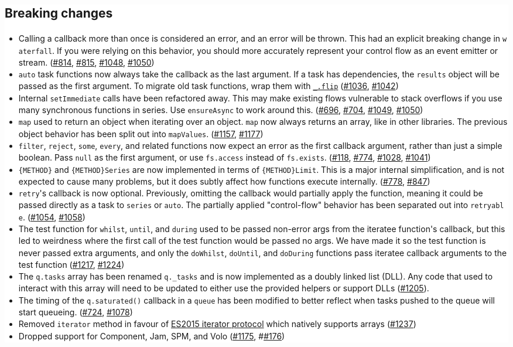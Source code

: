  ## Breaking changes
 
 - Calling a callback more than once is considered an error, and an error will be thrown. This had an explicit breaking change in `waterfall`. If you were relying on this behavior, you should more accurately represent your control flow as an event emitter or stream. ([#814](https://github.com/caolan/async/issues/814), [#815](https://github.com/caolan/async/issues/815), [#1048](https://github.com/caolan/async/issues/1048), [#1050](https://github.com/caolan/async/issues/1050))
 - `auto` task functions now always take the callback as the last argument. If a task has dependencies, the `results` object will be passed as the first argument. To migrate old task functions, wrap them with [`_.flip`](https://lodash.com/docs#flip) ([#1036](https://github.com/caolan/async/issues/1036), [#1042](https://github.com/caolan/async/issues/1042))
 - Internal `setImmediate` calls have been refactored away. This may make existing flows vulnerable to stack overflows if you use many synchronous functions in series. Use `ensureAsync` to work around this. ([#696](https://github.com/caolan/async/issues/696), [#704](https://github.com/caolan/async/issues/704), [#1049](https://github.com/caolan/async/issues/1049), [#1050](https://github.com/caolan/async/issues/1050))
 - `map` used to return an object when iterating over an object.  `map` now always returns an array, like in other libraries.  The previous object behavior has been split out into `mapValues`. ([#1157](https://github.com/caolan/async/issues/1157), [#1177](https://github.com/caolan/async/issues/1177))
 - `filter`, `reject`, `some`, `every`, and related functions now expect an error as the first callback argument, rather than just a simple boolean. Pass `null` as the first argument, or use `fs.access` instead of `fs.exists`. ([#118](https://github.com/caolan/async/issues/118), [#774](https://github.com/caolan/async/issues/774), [#1028](https://github.com/caolan/async/issues/1028), [#1041](https://github.com/caolan/async/issues/1041))
 - `{METHOD}` and `{METHOD}Series` are now implemented in terms of `{METHOD}Limit`. This is a major internal simplification, and is not expected to cause many problems, but it does subtly affect how functions execute internally. ([#778](https://github.com/caolan/async/issues/778), [#847](https://github.com/caolan/async/issues/847))
 - `retry`'s callback is now optional. Previously, omitting the callback would partially apply the function, meaning it could be passed directly as a task to `series` or `auto`. The partially applied "control-flow" behavior has been separated out into `retryable`. ([#1054](https://github.com/caolan/async/issues/1054), [#1058](https://github.com/caolan/async/issues/1058))
 - The test function for `whilst`, `until`, and `during` used to be passed non-error args from the iteratee function's callback, but this led to weirdness where the first call of the test function would be passed no args. We have made it so the test function is never passed extra arguments, and only the `doWhilst`, `doUntil`, and `doDuring` functions pass iteratee callback arguments to the test function ([#1217](https://github.com/caolan/async/issues/1217), [#1224](https://github.com/caolan/async/issues/1224))
 - The `q.tasks` array has been renamed `q._tasks` and is now implemented as a doubly linked list (DLL). Any code that used to interact with this array will need to be updated to either use the provided helpers or support DLLs ([#1205](https://github.com/caolan/async/issues/1205)).
 - The timing of the `q.saturated()` callback in a `queue` has been modified to better reflect when tasks pushed to the queue will start queueing. ([#724](https://github.com/caolan/async/issues/724), [#1078](https://github.com/caolan/async/issues/1078))
 - Removed `iterator` method in favour of [ES2015 iterator protocol](https://developer.mozilla.org/en-US/docs/Web/JavaScript/Guide/Iterators_and_Generators ) which natively supports arrays ([#1237](https://github.com/caolan/async/issues/1237))
 - Dropped support for Component, Jam, SPM, and Volo ([#1175](https://github.com/caolan/async/issues/1175), #[#176](https://github.com/caolan/async/issues/176))
 